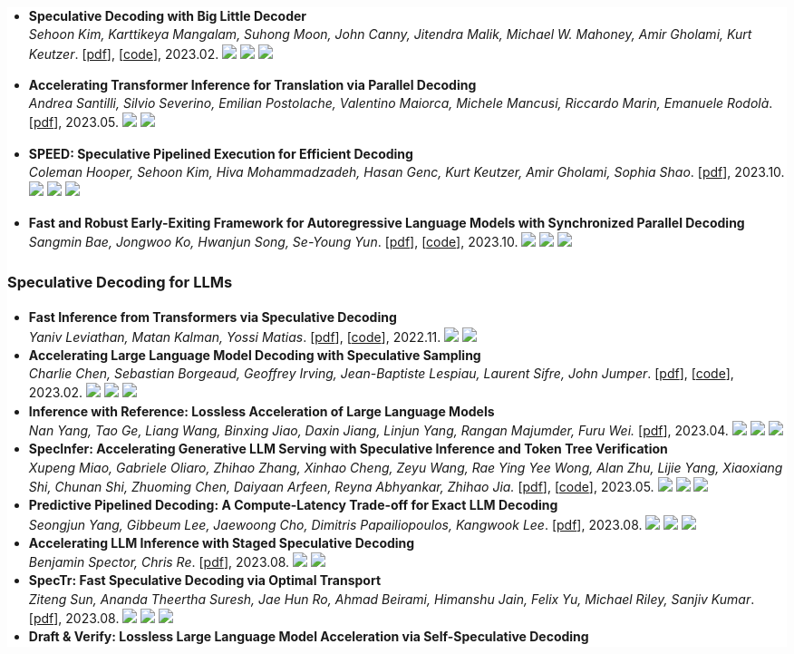 - **Speculative Decoding with Big Little Decoder**  
  *Sehoon Kim, Karttikeya Mangalam, Suhong Moon, John Canny, Jitendra Malik, Michael W. Mahoney, Amir Gholami, Kurt Keutzer*. [[pdf](https://openreview.net/pdf?id=EfMyf9MC3t)], [[code](https://github.com/kssteven418/BigLittleDecoder)], 2023.02. ![](https://img.shields.io/badge/NIPS2023-orange) ![](https://img.shields.io/badge/Drafter:_smaller_LM-green) ![](https://img.shields.io/badge/BiLD-blue)

- **Accelerating Transformer Inference for Translation via Parallel Decoding**  
  *Andrea Santilli, Silvio Severino, Emilian Postolache, Valentino Maiorca, Michele Mancusi, Riccardo Marin, Emanuele Rodolà*. [[pdf](https://aclanthology.org/2023.acl-long.689.pdf)], 2023.05. ![](https://img.shields.io/badge/ACL2023-orange) ![](https://img.shields.io/badge/Self--Draft:_jacobi_decoding-green)
  
- **SPEED: Speculative Pipelined Execution for Efficient Decoding**  
  *Coleman Hooper, Sehoon Kim, Hiva Mohammadzadeh, Hasan Genc, Kurt Keutzer, Amir Gholami, Sophia Shao*. [[pdf](https://arxiv.org/pdf/2310.12072.pdf)], 2023.10. ![](https://img.shields.io/badge/ENLSP_at_NIPS2023-orange) ![](https://img.shields.io/badge/Self--Draft:_early--exiting-green) ![](https://img.shields.io/badge/SPEED-blue)
  
- **Fast and Robust Early-Exiting Framework for Autoregressive Language Models with Synchronized Parallel Decoding**  
  *Sangmin Bae, Jongwoo Ko, Hwanjun Song, Se-Young Yun*. [[pdf](https://aclanthology.org/2023.emnlp-main.362.pdf)], [[code](https://github.com/raymin0223/fast_robust_early_exit)], 2023.10. ![](https://img.shields.io/badge/EMNLP2023-orange) ![](https://img.shields.io/badge/Self--Draft:_early--exiting-green) ![](https://img.shields.io/badge/FREE-blue)

### Speculative Decoding for LLMs

- **Fast Inference from Transformers via Speculative Decoding**  
  *Yaniv Leviathan, Matan Kalman, Yossi Matias*. [[pdf](https://arxiv.org/pdf/2211.17192.pdf)], [[code](https://github.com/feifeibear/LLMSpeculativeSampling)], 2022.11. ![](https://img.shields.io/badge/ICML2023--Oral-orange) ![](https://img.shields.io/badge/Drafter:_smaller_LM-green)
- **Accelerating Large Language Model Decoding with Speculative Sampling**  
  *Charlie Chen, Sebastian Borgeaud, Geoffrey Irving, Jean-Baptiste Lespiau, Laurent Sifre, John Jumper*. [[pdf](http://arxiv.org/abs/2302.01318)], [[code](https://github.com/feifeibear/LLMSpeculativeSampling)], 2023.02. ![](https://img.shields.io/badge/Technical_Report-orange) ![](https://img.shields.io/badge/Drafter:_smaller_LM-green) ![](https://img.shields.io/badge/SpS-blue) 
- **Inference with Reference: Lossless Acceleration of Large Language Models**  
  *Nan Yang, Tao Ge, Liang Wang, Binxing Jiao, Daxin Jiang, Linjun Yang, Rangan Majumder, Furu Wei.* [[pdf](https://arxiv.org/pdf/2304.04487.pdf)], 2023.04. ![](https://img.shields.io/badge/Arxiv-orange) ![](https://img.shields.io/badge/Draft:_the_reference-green) ![](https://img.shields.io/badge/LLMA-blue)
- **SpecInfer: Accelerating Generative LLM Serving with Speculative Inference and Token Tree Verification**  
  *Xupeng Miao, Gabriele Oliaro, Zhihao Zhang, Xinhao Cheng, Zeyu Wang, Rae Ying Yee Wong, Alan Zhu, Lijie Yang, Xiaoxiang Shi, Chunan Shi, Zhuoming Chen, Daiyaan Arfeen, Reyna Abhyankar, Zhihao Jia.* [[pdf](https://arxiv.org/pdf/2305.09781.pdf)], [[code](https://github.com/flexflow/FlexFlow/)], 2023.05. ![](https://img.shields.io/badge/ASPLOS2024-orange) ![](https://img.shields.io/badge/Drafter:_boost--tuned_small_LMs-green) ![](https://img.shields.io/badge/SpecInfer-blue)
- **Predictive Pipelined Decoding: A Compute-Latency Trade-off for Exact LLM Decoding**  
  *Seongjun Yang, Gibbeum Lee, Jaewoong Cho, Dimitris Papailiopoulos, Kangwook Lee*. [[pdf](https://arxiv.org/pdf/2307.05908.pdf)], 2023.08. ![](https://img.shields.io/badge/ES--FOMO_at_ICML2023-orange) ![](https://img.shields.io/badge/Self--Draft:_early--exiting-green) ![](https://img.shields.io/badge/PPD-blue)
- **Accelerating LLM Inference with Staged Speculative Decoding**  
  *Benjamin Spector, Chris Re*. [[pdf](https://arxiv.org/pdf/2308.04623.pdf)], 2023.08. ![](https://img.shields.io/badge/ES--FOMO_at_ICML2023-orange) ![](https://img.shields.io/badge/Drafter:_smaller_LM-green)
- **SpecTr: Fast Speculative Decoding via Optimal Transport**   
  *Ziteng Sun, Ananda Theertha Suresh, Jae Hun Ro, Ahmad Beirami, Himanshu Jain, Felix Yu, Michael Riley, Sanjiv Kumar*. [[pdf](https://openreview.net/pdf?id=SdYHLTCC5J)], 2023.08. ![](https://img.shields.io/badge/NIPS2023-orange) ![](https://img.shields.io/badge/Drafter:_smaller_LM-green) ![](https://img.shields.io/badge/SpecTr-blue)
- **Draft & Verify: Lossless Large Language Model Acceleration via Self-Speculative Decoding**  